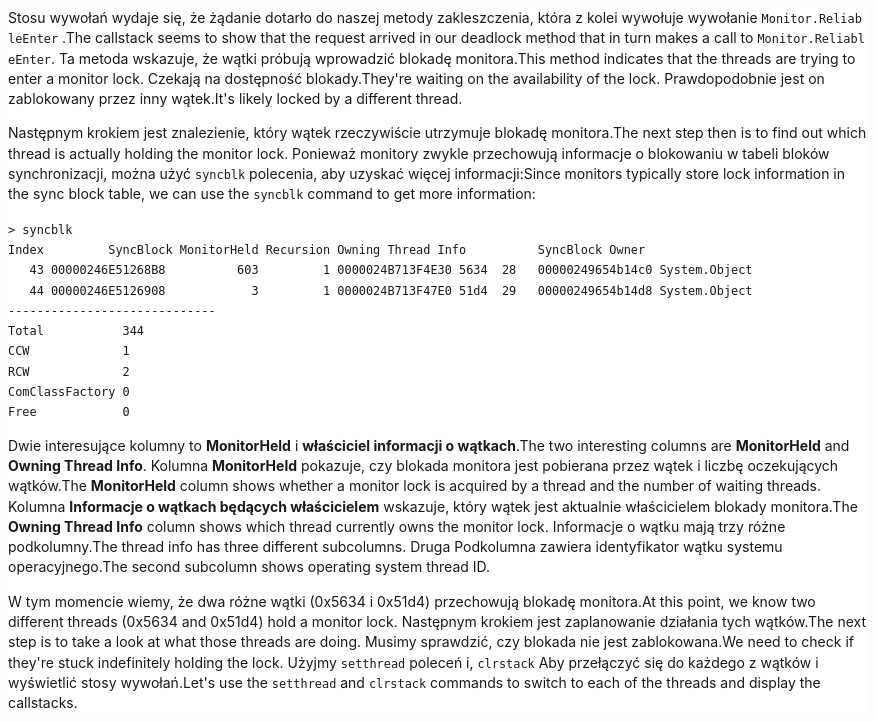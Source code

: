 <span data-ttu-id="7f1ac-146">Stosu wywołań wydaje się, że żądanie dotarło do naszej metody zakleszczenia, która z kolei wywołuje wywołanie `Monitor.ReliableEnter` .</span><span class="sxs-lookup"><span data-stu-id="7f1ac-146">The callstack seems to show that the request arrived in our deadlock method that in turn makes a call to `Monitor.ReliableEnter`.</span></span> <span data-ttu-id="7f1ac-147">Ta metoda wskazuje, że wątki próbują wprowadzić blokadę monitora.</span><span class="sxs-lookup"><span data-stu-id="7f1ac-147">This method indicates that the threads are trying to enter a monitor lock.</span></span> <span data-ttu-id="7f1ac-148">Czekają na dostępność blokady.</span><span class="sxs-lookup"><span data-stu-id="7f1ac-148">They're waiting on the availability of the lock.</span></span> <span data-ttu-id="7f1ac-149">Prawdopodobnie jest on zablokowany przez inny wątek.</span><span class="sxs-lookup"><span data-stu-id="7f1ac-149">It's likely locked by a different thread.</span></span>

<span data-ttu-id="7f1ac-150">Następnym krokiem jest znalezienie, który wątek rzeczywiście utrzymuje blokadę monitora.</span><span class="sxs-lookup"><span data-stu-id="7f1ac-150">The next step then is to find out which thread is actually holding the monitor lock.</span></span> <span data-ttu-id="7f1ac-151">Ponieważ monitory zwykle przechowują informacje o blokowaniu w tabeli bloków synchronizacji, można użyć `syncblk` polecenia, aby uzyskać więcej informacji:</span><span class="sxs-lookup"><span data-stu-id="7f1ac-151">Since monitors typically store lock information in the sync block table, we can use the `syncblk` command to get more information:</span></span>

```console
> syncblk
Index         SyncBlock MonitorHeld Recursion Owning Thread Info          SyncBlock Owner
   43 00000246E51268B8          603         1 0000024B713F4E30 5634  28   00000249654b14c0 System.Object
   44 00000246E5126908            3         1 0000024B713F47E0 51d4  29   00000249654b14d8 System.Object
-----------------------------
Total           344
CCW             1
RCW             2
ComClassFactory 0
Free            0
```

<span data-ttu-id="7f1ac-152">Dwie interesujące kolumny to **MonitorHeld** i **właściciel informacji o wątkach**.</span><span class="sxs-lookup"><span data-stu-id="7f1ac-152">The two interesting columns are **MonitorHeld** and **Owning Thread Info**.</span></span> <span data-ttu-id="7f1ac-153">Kolumna **MonitorHeld** pokazuje, czy blokada monitora jest pobierana przez wątek i liczbę oczekujących wątków.</span><span class="sxs-lookup"><span data-stu-id="7f1ac-153">The **MonitorHeld** column shows whether a monitor lock is acquired by a thread and the number of waiting threads.</span></span> <span data-ttu-id="7f1ac-154">Kolumna **Informacje o wątkach będących właścicielem** wskazuje, który wątek jest aktualnie właścicielem blokady monitora.</span><span class="sxs-lookup"><span data-stu-id="7f1ac-154">The **Owning Thread Info** column shows which thread currently owns the monitor lock.</span></span> <span data-ttu-id="7f1ac-155">Informacje o wątku mają trzy różne podkolumny.</span><span class="sxs-lookup"><span data-stu-id="7f1ac-155">The thread info has three different subcolumns.</span></span> <span data-ttu-id="7f1ac-156">Druga Podkolumna zawiera identyfikator wątku systemu operacyjnego.</span><span class="sxs-lookup"><span data-stu-id="7f1ac-156">The second subcolumn shows operating system thread ID.</span></span>

<span data-ttu-id="7f1ac-157">W tym momencie wiemy, że dwa różne wątki (0x5634 i 0x51d4) przechowują blokadę monitora.</span><span class="sxs-lookup"><span data-stu-id="7f1ac-157">At this point, we know two different threads (0x5634 and 0x51d4) hold a monitor lock.</span></span> <span data-ttu-id="7f1ac-158">Następnym krokiem jest zaplanowanie działania tych wątków.</span><span class="sxs-lookup"><span data-stu-id="7f1ac-158">The next step is to take a look at what those threads are doing.</span></span> <span data-ttu-id="7f1ac-159">Musimy sprawdzić, czy blokada nie jest zablokowana.</span><span class="sxs-lookup"><span data-stu-id="7f1ac-159">We need to check if they're stuck indefinitely holding the lock.</span></span> <span data-ttu-id="7f1ac-160">Użyjmy `setthread` poleceń i, `clrstack` Aby przełączyć się do każdego z wątków i wyświetlić stosy wywołań.</span><span class="sxs-lookup"><span data-stu-id="7f1ac-160">Let's use the `setthread` and `clrstack` commands to switch to each of the threads and display the callstacks.</span></span>
